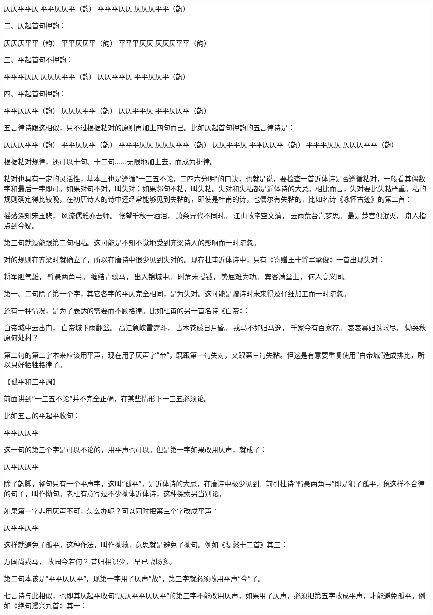仄仄平平仄              平平仄仄平（韵）    平平平仄仄          仄仄仄平平（韵）

二、仄起首句押韵：

仄仄仄平平（韵）    平平仄仄平（韵）    平平平仄仄    仄仄仄平平（韵）

三、平起首句不押韵：

平平平仄仄    仄仄仄平平（韵）    仄仄平平仄    平平仄仄平（韵）

四、平起首句押韵：

平平仄仄平（韵）    仄仄仄平平（韵）    仄仄平平仄    平平仄仄平（韵）

五言律诗跟这相似，只不过根据粘对的原则再加上四句而已。比如仄起首句押韵的五言律诗是：

仄仄仄平平（韵）    平平仄仄平（韵）    平平平仄仄    仄仄仄平平（韵）    仄仄平平仄    平平仄仄平（韵）    平平平仄仄    仄仄仄平平（韵）

根据粘对规律，还可以十句、十二句……无限地加上去，而成为排律。

粘对也具有一定的灵活性，基本上也是遵循“一三五不论，二四六分明”的口诀，也就是说，要检查一首近体诗是否遵循粘对，一般看其偶数字和最后一字即可。如果对句不对，叫失对；如果邻句不粘，叫失粘。失对和失粘都是近体诗的大忌。相比而言，失对要比失粘严重。粘的规则确定得比较晚，在初唐诗人的诗中还经常能够见到失粘的，即使是杜甫的诗，也偶尔有失粘的，比如名诗《咏怀古迹》的第二首：

摇落深知宋玉悲，    风流儒雅亦吾师。    怅望千秋一洒泪，    萧条异代不同时。    江山故宅空文藻，    云雨荒台岂梦思。    最是楚宫俱泯灭，    舟人指点到今疑。

第三句就没能跟第二句相粘。这可能是不知不觉地受到齐梁诗人的影响而一时疏忽。

对的规则在齐梁时就确立了，所以在唐诗中很少见到失对的。现存杜甫近体诗中，只有《寄赠王十将军承俊》一首出现失对：

将军胆气雄，    臂悬两角弓。    缠结青骢马，    出入锦城中。    时危未授钺，    势屈难为功。    宾客满堂上，    何人高义同。

第一、二句除了第一个字，其它各字的平仄完全相同，是为失对。这可能是赠诗时未来得及仔细加工而一时疏忽。

还有一种情况，是为了表达的需要而不顾格律。比如杜甫的另一首名诗《白帝》：

白帝城中云出门，    白帝城下雨翻盆。    高江急峡雷霆斗，    古木苍藤日月昏。    戎马不如归马逸，    千家今有百家存。    哀哀寡妇诛求尽，    恸哭秋原何处村？

第二句的第二字本来应该用平声，现在用了仄声字“帝”，既跟第一句失对，又跟第三句失粘。但这是有意要重复使用“白帝城”造成排比，所以只好牺牲格律了。

【孤平和三平调】

前面讲到“一三五不论”并不完全正确，在某些情形下一三五必须论。

比如五言的平起平收句：

平平仄仄平

这一句的第三个字是可以不论的，用平声也可以。但是第一字如果改用仄声，就成了：

仄平仄仄平

除了韵脚，整句只有一个平声字，这叫“孤平”，是近体诗的大忌，在唐诗中极少见到。前引杜诗“臂悬两角弓”即是犯了孤平，象这样不合律的句子，叫作拗句。老杜有意写过不少拗体近体诗，这种探索另当别论。

如果第一字非用仄声不可，怎么办呢？可以同时把第三个字改成平声：

仄平平仄平

这样就避免了孤平。这种作法，叫作拗救，意思就是避免了拗句。例如《复愁十二首》其三：

万国尚戎马，    故园今若何？    昔归相识少，    早已战场多。

第二句本该是“平平仄仄平”，现第一字用了仄声“故”，第三字就必须改用平声“今”了。

七言诗与此相似，也即其仄起平收句“仄仄平平仄仄平”的第三字不能改用仄声，如果用了仄声，必须把第五字改成平声，才能避免孤平。例如《绝句漫兴九首》其一：
